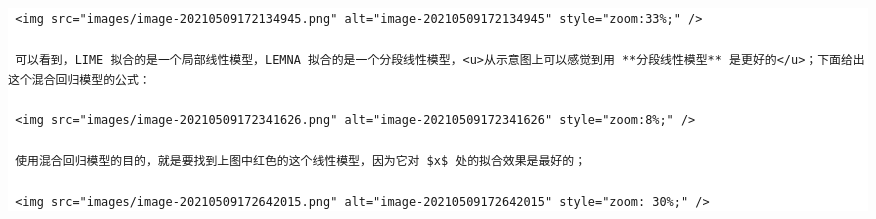      <img src="images/image-20210509172134945.png" alt="image-20210509172134945" style="zoom:33%;" />

     可以看到，LIME 拟合的是一个局部线性模型，LEMNA 拟合的是一个分段线性模型，<u>从示意图上可以感觉到用 **分段线性模型** 是更好的</u>；下面给出这个混合回归模型的公式：

     <img src="images/image-20210509172341626.png" alt="image-20210509172341626" style="zoom:8%;" />

     使用混合回归模型的目的，就是要找到上图中红色的这个线性模型，因为它对 $x$ 处的拟合效果是最好的；

     <img src="images/image-20210509172642015.png" alt="image-20210509172642015" style="zoom: 30%;" />
